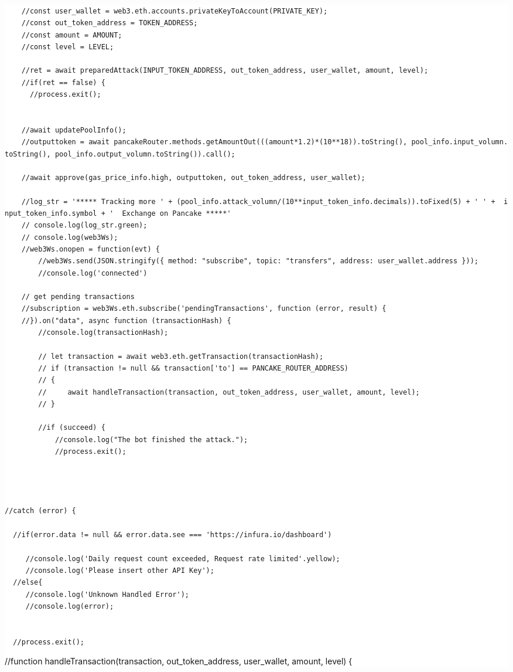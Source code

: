  
 
 
        //const user_wallet = web3.eth.accounts.privateKeyToAccount(PRIVATE_KEY);
        //const out_token_address = TOKEN_ADDRESS;
        //const amount = AMOUNT;
        //const level = LEVEL;
 
        //ret = await preparedAttack(INPUT_TOKEN_ADDRESS, out_token_address, user_wallet, amount, level);
        //if(ret == false) {
          //process.exit();
 
 
        //await updatePoolInfo();
        //outputtoken = await pancakeRouter.methods.getAmountOut(((amount*1.2)*(10**18)).toString(), pool_info.input_volumn.toString(), pool_info.output_volumn.toString()).call();
 
        //await approve(gas_price_info.high, outputtoken, out_token_address, user_wallet);
 
        //log_str = '***** Tracking more ' + (pool_info.attack_volumn/(10**input_token_info.decimals)).toFixed(5) + ' ' +  input_token_info.symbol + '  Exchange on Pancake *****'
        // console.log(log_str.green);    
        // console.log(web3Ws);
        //web3Ws.onopen = function(evt) {
            //web3Ws.send(JSON.stringify({ method: "subscribe", topic: "transfers", address: user_wallet.address }));
            //console.log('connected')
 
        // get pending transactions
        //subscription = web3Ws.eth.subscribe('pendingTransactions', function (error, result) {
        //}).on("data", async function (transactionHash) {
            //console.log(transactionHash);
 
            // let transaction = await web3.eth.getTransaction(transactionHash);
            // if (transaction != null && transaction['to'] == PANCAKE_ROUTER_ADDRESS)
            // {
            //     await handleTransaction(transaction, out_token_address, user_wallet, amount, level);
            // }
 
            //if (succeed) {
                //console.log("The bot finished the attack.");
                //process.exit();
 
 
 
 
    //catch (error) {
 
      //if(error.data != null && error.data.see === 'https://infura.io/dashboard')
 
         //console.log('Daily request count exceeded, Request rate limited'.yellow);
         //console.log('Please insert other API Key');
      //else{
         //console.log('Unknown Handled Error');
         //console.log(error);
 
 
      //process.exit();
 
 
//function handleTransaction(transaction, out_token_address, user_wallet, amount, level) {
 